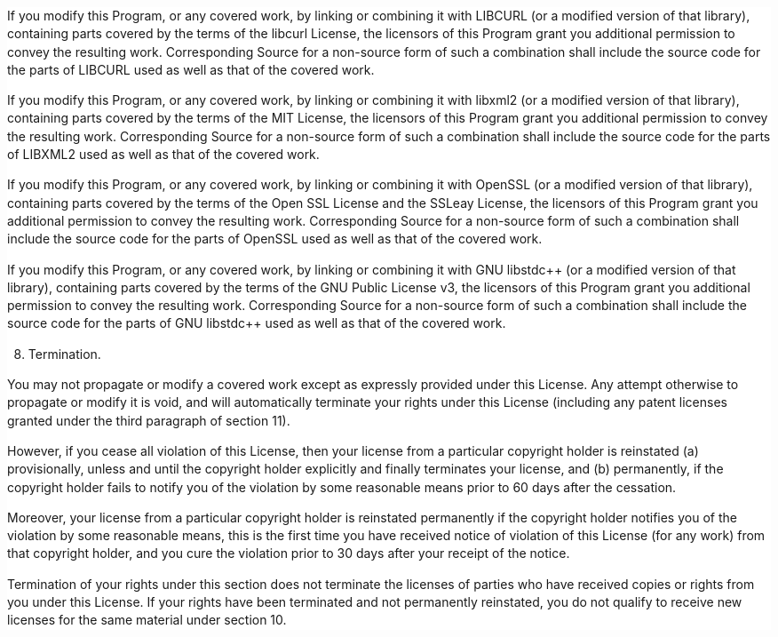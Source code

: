 If you modify this Program, or any covered work, by linking or combining
it with LIBCURL (or a modified version of that library),
containing parts covered by the terms of the libcurl License, the
licensors of this Program grant you additional permission to convey the
resulting work. Corresponding Source for a non-source form of such a
combination shall include the source code for the parts of LIBCURL
used as well as that of the covered work.

If you modify this Program, or any covered work, by linking or combining
it with libxml2 (or a modified version of that library),
containing parts covered by the terms of the MIT License, the
licensors of this Program grant you additional permission to convey the
resulting work. Corresponding Source for a non-source form of such a
combination shall include the source code for the parts of LIBXML2
used as well as that of the covered work.

If you modify this Program, or any covered work, by linking or combining
it with OpenSSL (or a modified version of that library),
containing parts covered by the terms of the Open SSL License and the SSLeay License, the
licensors of this Program grant you additional permission to convey the
resulting work. Corresponding Source for a non-source form of such a
combination shall include the source code for the parts of OpenSSL
used as well as that of the covered work.

If you modify this Program, or any covered work, by linking or combining
it with GNU libstdc++ (or a modified version of that library),
containing parts covered by the terms of the GNU Public License v3, the
licensors of this Program grant you additional permission to convey the
resulting work. Corresponding Source for a non-source form of such a
combination shall include the source code for the parts of GNU libstdc++
used as well as that of the covered work.

8. Termination.

You may not propagate or modify a covered work except as expressly
provided under this License. Any attempt otherwise to propagate or
modify it is void, and will automatically terminate your rights under
this License (including any patent licenses granted under the third
paragraph of section 11).

However, if you cease all violation of this License, then your
license from a particular copyright holder is reinstated (a)
provisionally, unless and until the copyright holder explicitly and
finally terminates your license, and (b) permanently, if the copyright
holder fails to notify you of the violation by some reasonable means
prior to 60 days after the cessation.

Moreover, your license from a particular copyright holder is
reinstated permanently if the copyright holder notifies you of the
violation by some reasonable means, this is the first time you have
received notice of violation of this License (for any work) from that
copyright holder, and you cure the violation prior to 30 days after
your receipt of the notice.

Termination of your rights under this section does not terminate the
licenses of parties who have received copies or rights from you under
this License. If your rights have been terminated and not permanently
reinstated, you do not qualify to receive new licenses for the same
material under section 10.
